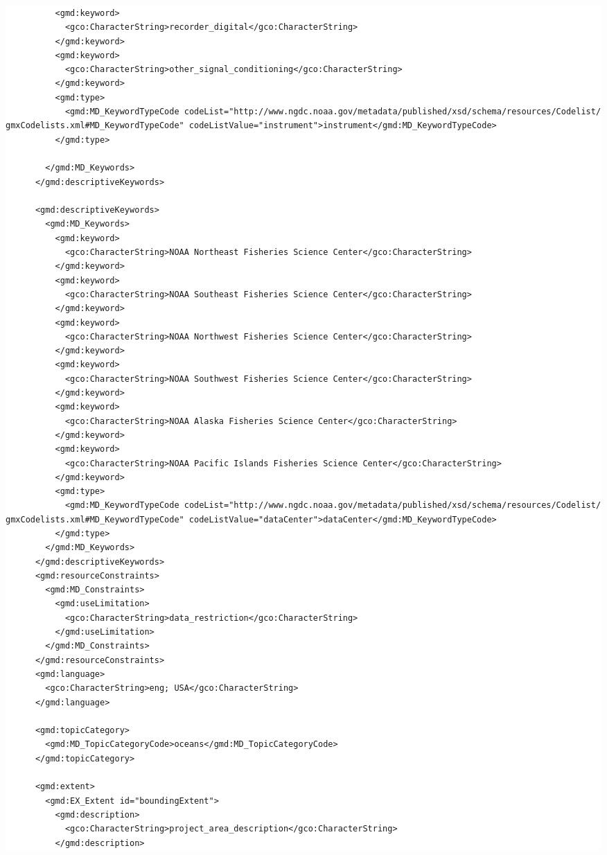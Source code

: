 ```
          <gmd:keyword>
            <gco:CharacterString>recorder_digital</gco:CharacterString>
          </gmd:keyword>
          <gmd:keyword>
            <gco:CharacterString>other_signal_conditioning</gco:CharacterString>
          </gmd:keyword>
          <gmd:type>
            <gmd:MD_KeywordTypeCode codeList="http://www.ngdc.noaa.gov/metadata/published/xsd/schema/resources/Codelist/gmxCodelists.xml#MD_KeywordTypeCode" codeListValue="instrument">instrument</gmd:MD_KeywordTypeCode>
          </gmd:type>

        </gmd:MD_Keywords>
      </gmd:descriptiveKeywords>

      <gmd:descriptiveKeywords>
        <gmd:MD_Keywords>
          <gmd:keyword>
            <gco:CharacterString>NOAA Northeast Fisheries Science Center</gco:CharacterString>
          </gmd:keyword>
          <gmd:keyword>
            <gco:CharacterString>NOAA Southeast Fisheries Science Center</gco:CharacterString>
          </gmd:keyword>
          <gmd:keyword>
            <gco:CharacterString>NOAA Northwest Fisheries Science Center</gco:CharacterString>
          </gmd:keyword>
          <gmd:keyword>
            <gco:CharacterString>NOAA Southwest Fisheries Science Center</gco:CharacterString>
          </gmd:keyword>
          <gmd:keyword>
            <gco:CharacterString>NOAA Alaska Fisheries Science Center</gco:CharacterString>
          </gmd:keyword>
          <gmd:keyword>
            <gco:CharacterString>NOAA Pacific Islands Fisheries Science Center</gco:CharacterString>
          </gmd:keyword>
          <gmd:type>
            <gmd:MD_KeywordTypeCode codeList="http://www.ngdc.noaa.gov/metadata/published/xsd/schema/resources/Codelist/gmxCodelists.xml#MD_KeywordTypeCode" codeListValue="dataCenter">dataCenter</gmd:MD_KeywordTypeCode>
          </gmd:type>
        </gmd:MD_Keywords>
      </gmd:descriptiveKeywords>
      <gmd:resourceConstraints>
        <gmd:MD_Constraints>
          <gmd:useLimitation>
            <gco:CharacterString>data_restriction</gco:CharacterString>
          </gmd:useLimitation>
        </gmd:MD_Constraints>
      </gmd:resourceConstraints>
      <gmd:language>
        <gco:CharacterString>eng; USA</gco:CharacterString>
      </gmd:language>      

      <gmd:topicCategory>
        <gmd:MD_TopicCategoryCode>oceans</gmd:MD_TopicCategoryCode>
      </gmd:topicCategory>

      <gmd:extent>
        <gmd:EX_Extent id="boundingExtent">
          <gmd:description>
            <gco:CharacterString>project_area_description</gco:CharacterString>
          </gmd:description>
```